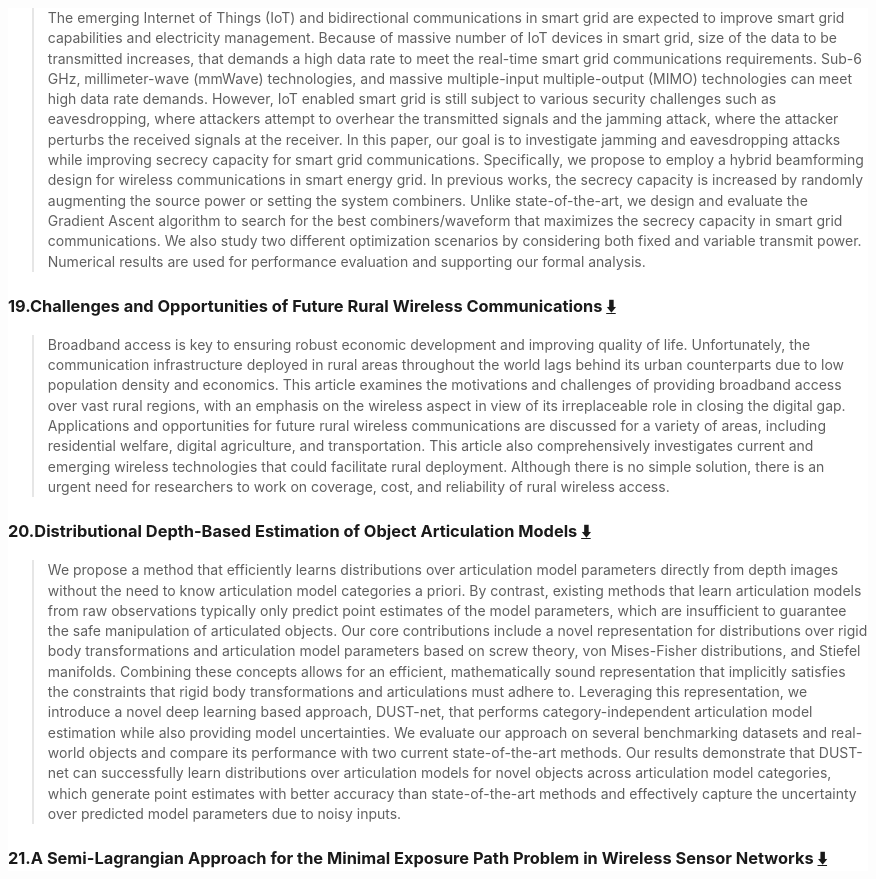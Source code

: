 >  The emerging Internet of Things (IoT) and bidirectional communications in smart grid are expected to improve smart grid capabilities and electricity management. Because of massive number of IoT devices in smart grid, size of the data to be transmitted increases, that demands a high data rate to meet the real-time smart grid communications requirements. Sub-6 GHz, millimeter-wave (mmWave) technologies, and massive multiple-input multiple-output (MIMO) technologies can meet high data rate demands. However, IoT enabled smart grid is still subject to various security challenges such as eavesdropping, where attackers attempt to overhear the transmitted signals and the jamming attack, where the attacker perturbs the received signals at the receiver. In this paper, our goal is to investigate jamming and eavesdropping attacks while improving secrecy capacity for smart grid communications. Specifically, we propose to employ a hybrid beamforming design for wireless communications in smart energy grid. In previous works, the secrecy capacity is increased by randomly augmenting the source power or setting the system combiners. Unlike state-of-the-art, we design and evaluate the Gradient Ascent algorithm to search for the best combiners/waveform that maximizes the secrecy capacity in smart grid communications. We also study two different optimization scenarios by considering both fixed and variable transmit power. Numerical results are used for performance evaluation and supporting our formal analysis.      
### 19.Challenges and Opportunities of Future Rural Wireless Communications  [ :arrow_down: ](https://arxiv.org/pdf/2108.05405.pdf)
>  Broadband access is key to ensuring robust economic development and improving quality of life. Unfortunately, the communication infrastructure deployed in rural areas throughout the world lags behind its urban counterparts due to low population density and economics. This article examines the motivations and challenges of providing broadband access over vast rural regions, with an emphasis on the wireless aspect in view of its irreplaceable role in closing the digital gap. Applications and opportunities for future rural wireless communications are discussed for a variety of areas, including residential welfare, digital agriculture, and transportation. This article also comprehensively investigates current and emerging wireless technologies that could facilitate rural deployment. Although there is no simple solution, there is an urgent need for researchers to work on coverage, cost, and reliability of rural wireless access.      
### 20.Distributional Depth-Based Estimation of Object Articulation Models  [ :arrow_down: ](https://arxiv.org/pdf/2108.05875.pdf)
>  We propose a method that efficiently learns distributions over articulation model parameters directly from depth images without the need to know articulation model categories a priori. By contrast, existing methods that learn articulation models from raw observations typically only predict point estimates of the model parameters, which are insufficient to guarantee the safe manipulation of articulated objects. Our core contributions include a novel representation for distributions over rigid body transformations and articulation model parameters based on screw theory, von Mises-Fisher distributions, and Stiefel manifolds. Combining these concepts allows for an efficient, mathematically sound representation that implicitly satisfies the constraints that rigid body transformations and articulations must adhere to. Leveraging this representation, we introduce a novel deep learning based approach, DUST-net, that performs category-independent articulation model estimation while also providing model uncertainties. We evaluate our approach on several benchmarking datasets and real-world objects and compare its performance with two current state-of-the-art methods. Our results demonstrate that DUST-net can successfully learn distributions over articulation models for novel objects across articulation model categories, which generate point estimates with better accuracy than state-of-the-art methods and effectively capture the uncertainty over predicted model parameters due to noisy inputs.      
### 21.A Semi-Lagrangian Approach for the Minimal Exposure Path Problem in Wireless Sensor Networks  [ :arrow_down: ](https://arxiv.org/pdf/2108.05868.pdf)